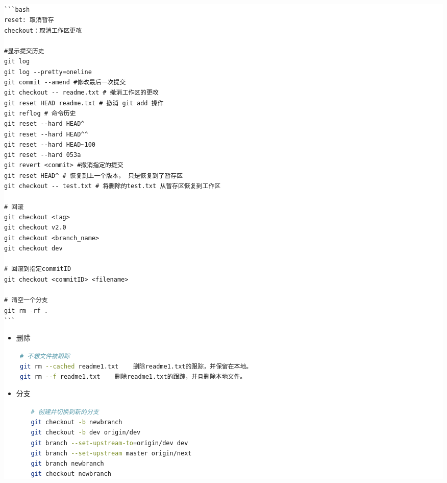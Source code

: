     ```bash
    reset: 取消暂存
    checkout：取消工作区更改

    #显示提交历史
    git log
    git log --pretty=oneline
    git commit --amend #修改最后一次提交
    git checkout -- readme.txt # 撤消工作区的更改
    git reset HEAD readme.txt # 撤消 git add 操作
    git reflog # 命令历史
    git reset --hard HEAD^
    git reset --hard HEAD^^
    git reset --hard HEAD~100
    git reset --hard 053a
    git revert <commit> #撤消指定的提交
    git reset HEAD^ # 恢复到上一个版本， 只是恢复到了暂存区
    git checkout -- test.txt # 将删除的test.txt 从暂存区恢复到工作区

    # 回滚
    git checkout <tag>
    git checkout v2.0
    git checkout <branch_name>
    git checkout dev

    # 回滚到指定commitID
    git checkout <commitID> <filename>

    # 清空一个分支
    git rm -rf .
    ```
+ 删除

    ```bash
     # 不想文件被跟踪
     git rm --cached readme1.txt    删除readme1.txt的跟踪，并保留在本地。
     git rm --f readme1.txt    删除readme1.txt的跟踪，并且删除本地文件。
    ```
+ 分支

    ```bash
        # 创建并切换到新的分支
        git checkout -b newbranch
        git checkout -b dev origin/dev
        git branch --set-upstream-to=origin/dev dev
        git branch --set-upstream master origin/next
        git branch newbranch
        git checkout newbranch
